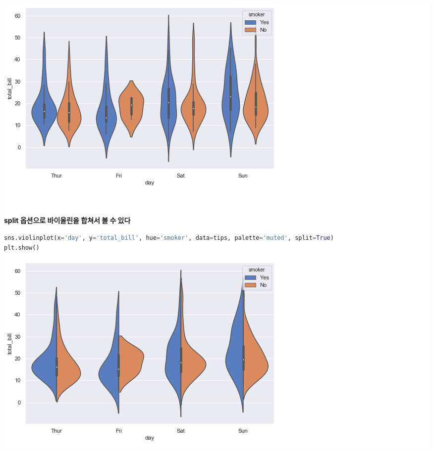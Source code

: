 ![png](/images/S-Python-Seaborn2/output_124_0.png)

<br />


**split 옵션으로 바이올린을 합쳐서 볼 수 있다**


```python
sns.violinplot(x='day', y='total_bill', hue='smoker', data=tips, palette='muted', split=True)
plt.show()
```


![png](/images/S-Python-Seaborn2/output_127_0.png)

